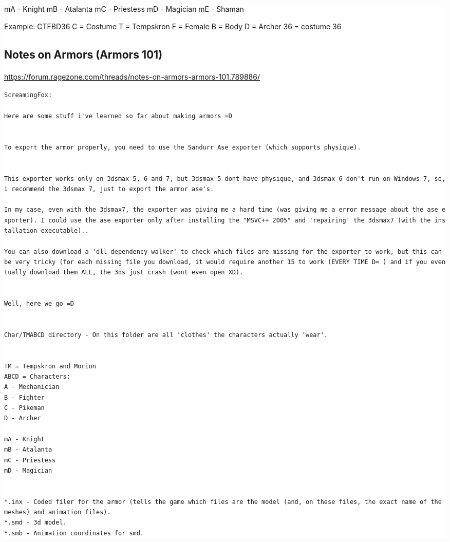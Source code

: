 mA - Knight
mB - Atalanta
mC - Priestess
mD - Magician
mE - Shaman

Example:
CTFBD36
C = Costume
T = Tempskron
F = Female
B = Body
D = Archer
36 = costume 36

## Notes on Armors (Armors 101)

https://forum.ragezone.com/threads/notes-on-armors-armors-101.789886/

```
ScreamingFox:

Here are some stuff i've learned so far about making armors =D


To export the armor properly, you need to use the Sandurr Ase exporter (which supports physique).


This exporter works only on 3dsmax 5, 6 and 7, but 3dsmax 5 dont have physique, and 3dsmax 6 don't run on Windows 7, so, i recommend the 3dsmax 7, just to export the armor ase's.

In my case, even with the 3dsmax7, the exporter was giving me a hard time (was giving me a error message about the ase exporter). I could use the ase exporter only after installing the "MSVC++ 2005" and 'repairing' the 3dsmax7 (with the installation executable)..

You can also download a 'dll dependency walker' to check which files are missing for the exporter to work, but this can be very tricky (for each missing file you download, it would require another 15 to work (EVERY TIME D= ) and if you eventually download them ALL, the 3ds just crash (wont even open XD).


Well, here we go =D


Char/TMABCD directory - On this folder are all 'clothes' the characters actually 'wear'.


TM = Tempskron and Morion
ABCD = Characters:
A - Mechanician
B - Fighter
C - Pikeman
D - Archer

mA - Knight
mB - Atalanta
mC - Priestess
mD - Magician


*.inx - Coded filer for the armor (tells the game which files are the model (and, on these files, the exact name of the meshes) and animation files).
*.smd - 3d model.
*.smb - Animation coordinates for smd.
```
